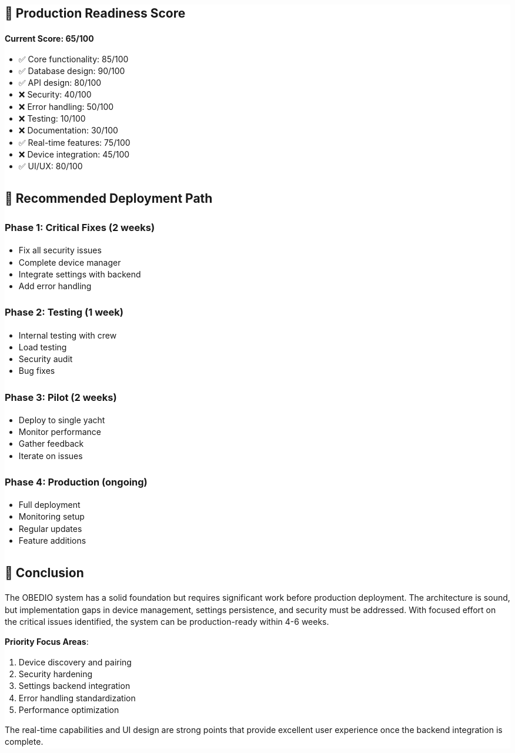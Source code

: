 ## 🎯 Production Readiness Score

**Current Score: 65/100**

- ✅ Core functionality: 85/100
- ✅ Database design: 90/100
- ✅ API design: 80/100
- ❌ Security: 40/100
- ❌ Error handling: 50/100
- ❌ Testing: 10/100
- ❌ Documentation: 30/100
- ✅ Real-time features: 75/100
- ❌ Device integration: 45/100
- ✅ UI/UX: 80/100

## 🚀 Recommended Deployment Path

### Phase 1: Critical Fixes (2 weeks)
- Fix all security issues
- Complete device manager
- Integrate settings with backend
- Add error handling

### Phase 2: Testing (1 week)
- Internal testing with crew
- Load testing
- Security audit
- Bug fixes

### Phase 3: Pilot (2 weeks)
- Deploy to single yacht
- Monitor performance
- Gather feedback
- Iterate on issues

### Phase 4: Production (ongoing)
- Full deployment
- Monitoring setup
- Regular updates
- Feature additions

## 📝 Conclusion

The OBEDIO system has a solid foundation but requires significant work before production deployment. The architecture is sound, but implementation gaps in device management, settings persistence, and security must be addressed. With focused effort on the critical issues identified, the system can be production-ready within 4-6 weeks.

**Priority Focus Areas**:
1. Device discovery and pairing
2. Security hardening
3. Settings backend integration
4. Error handling standardization
5. Performance optimization

The real-time capabilities and UI design are strong points that provide excellent user experience once the backend integration is complete.
